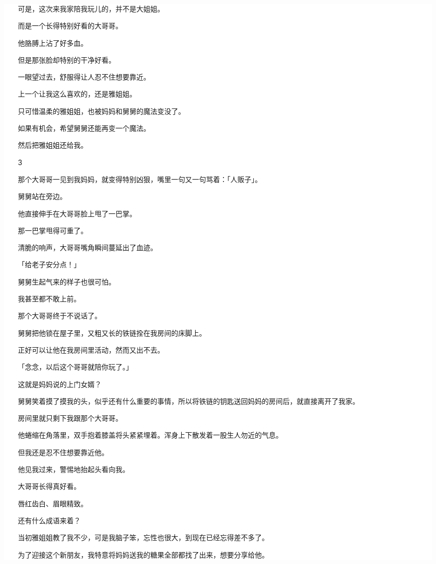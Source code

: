 &emsp;&emsp;可是，这次来我家陪我玩儿的，并不是大姐姐。  
  
&emsp;&emsp;而是一个长得特别好看的大哥哥。  
  
&emsp;&emsp;他胳膊上沾了好多血。  
  
&emsp;&emsp;但是那张脸却特别的干净好看。  
  
&emsp;&emsp;一眼望过去，舒服得让人忍不住想要靠近。  
  
&emsp;&emsp;上一个让我这么喜欢的，还是雅姐姐。  
  
&emsp;&emsp;只可惜温柔的雅姐姐，也被妈妈和舅舅的魔法变没了。  
  
&emsp;&emsp;如果有机会，希望舅舅还能再变一个魔法。  
  
&emsp;&emsp;然后把雅姐姐还给我。  
  
&emsp;&emsp;3  
  
&emsp;&emsp;那个大哥哥一见到我妈妈，就变得特别凶狠，嘴里一句又一句骂着：「人贩子」。  
  
&emsp;&emsp;舅舅站在旁边。  
  
&emsp;&emsp;他直接伸手在大哥哥脸上甩了一巴掌。  
  
&emsp;&emsp;那一巴掌甩得可重了。  
  
&emsp;&emsp;清脆的响声，大哥哥嘴角瞬间蔓延出了血迹。  
  
&emsp;&emsp;「给老子安分点！」  
  
&emsp;&emsp;舅舅生起气来的样子也很可怕。  
  
&emsp;&emsp;我甚至都不敢上前。  
  
&emsp;&emsp;那个大哥哥终于不说话了。  
  
&emsp;&emsp;舅舅把他锁在屋子里，又粗又长的铁链拴在我房间的床脚上。  
  
&emsp;&emsp;正好可以让他在我房间里活动，然而又出不去。  
  
&emsp;&emsp;「念念，以后这个哥哥就陪你玩了。」  
  
&emsp;&emsp;这就是妈妈说的上门女婿？  
  
&emsp;&emsp;舅舅笑着摸了摸我的头，似乎还有什么重要的事情，所以将铁链的钥匙送回妈妈的房间后，就直接离开了我家。  
  
&emsp;&emsp;房间里就只剩下我跟那个大哥哥。  
  
&emsp;&emsp;他蜷缩在角落里，双手抱着膝盖将头紧紧埋着。浑身上下散发着一股生人勿近的气息。  
  
&emsp;&emsp;但我还是忍不住想要靠近他。  
  
&emsp;&emsp;他见我过来，警惕地抬起头看向我。  
  
&emsp;&emsp;大哥哥长得真好看。  
  
&emsp;&emsp;唇红齿白、眉眼精致。  
  
&emsp;&emsp;还有什么成语来着？  
  
&emsp;&emsp;当初雅姐姐教了我不少，可是我脑子笨，忘性也很大，到现在已经忘得差不多了。  
  
&emsp;&emsp;为了迎接这个新朋友，我特意将妈妈送我的糖果全部都找了出来，想要分享给他。  
  